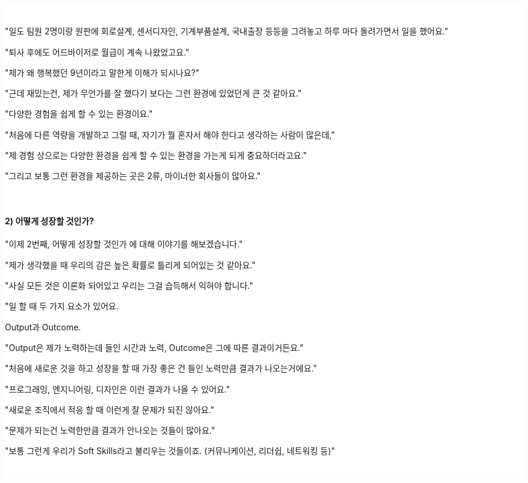 <br>




"일도 팀원 2명이랑 원판에 회로설계, 센서디자인, 기계부품설계, 국내출장 등등을 그려놓고 하루 마다 돌려가면서 일을 했어요."

"퇴사 후에도 어드바이저로 월급이 계속 나왔었고요."

"제가 왜 행복했던 9년이라고 말한게 이해가 되시나요?"

"근데 재밌는건, 제가 무언가를 잘 했다기 보다는 그런 환경에 있었던게 큰 것 같아요."

"다양한 경험을 쉽게 할 수 있는 환경이요."

"처음에 다른 역량을 개발하고 그럴 때, 자기가 뭘 혼자서 해야 한다고 생각하는 사람이 많은데,"

"제 경험 상으로는 다양한 환경을 쉽게 할 수 있는 환경을 가는게 되게 중요하더라고요."

"그리고 보통 그런 환경을 제공하는 곳은 2류, 마이너한 회사들이 많아요."


<br>


#### 2) 어떻게 성장할 것인가?

"이제 2번째, 어떻게 성장할 것인가 에 대해 이야기를 해보겠습니다."


"제가 생각했을 때 우리의 감은 높은 확률로 틀리게 되어있는 것 같아요."

"사실 모든 것은 이론화 되어있고 우리는 그걸 습득해서 익혀야 합니다."

"일 할 때 두 가지 요소가 있어요.

Output과 Outcome.

"Output은 제가 노력하는데 들인 시간과 노력, Outcome은 그에 따른 결과이거든요."


"처음에 새로운 것을 하고 성장을 할 때 가장 좋은 건 들인 노력만큼 결과가 나오는거에요."

"프로그래밍, 엔지니어링, 디자인은 이런 결과가 나올 수 있어요."

"새로운 조직에서 적응 할 때 이런게 잘 문제가 되진 않아요."

"문제가 되는건 노력한만큼 결과가 안나오는 것들이 많아요."

"보통 그런게 우리가 Soft Skills라고 불리우는 것들이죠. (커뮤니케이션, 리더쉽, 네트워킹 등)"


<br>


<p align ="middle">    